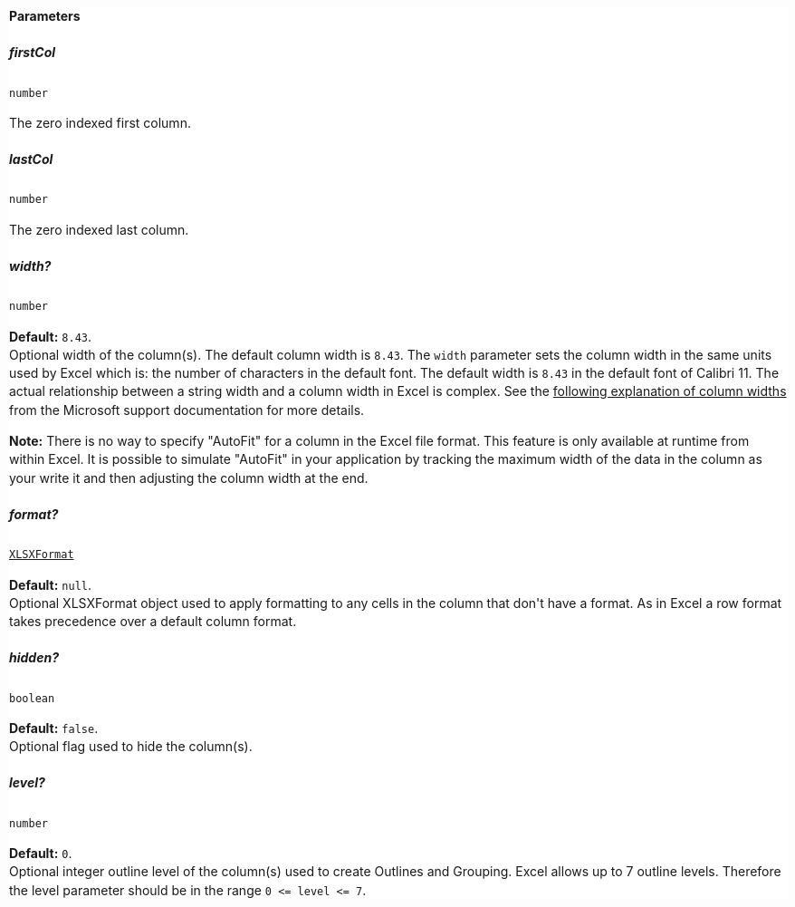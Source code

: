#### Parameters

##### firstCol

`number`

The zero indexed first column.

##### lastCol

`number`

The zero indexed last column.

##### width?

`number`

**Default:** `8.43`.  
Optional width of the column(s). The default column width is `8.43`. The `width` parameter sets the column width in the same units used 
by Excel which is: the number of characters in the default font. The default width is `8.43` in the default font of Calibri 11. 
The actual relationship between a string width and a column width in Excel is complex. See the 
[following explanation of column widths](https://support.microsoft.com/en-us/kb/214123) from the Microsoft support documentation for more details.   

**Note:** There is no way to specify "AutoFit" for a column in the Excel file format. This feature is only available at runtime from within Excel. 
It is possible to simulate "AutoFit" in your application by tracking the maximum width of the data in the column as your write it 
and then adjusting the column width at the end.

##### format?

[`XLSXFormat`](XLSXFormat.md)

**Default:** `null`.  
Optional XLSXFormat object used to apply formatting to any cells in the column that don't have a format. 
As in Excel a row format takes precedence over a default column format.

##### hidden?

`boolean`

**Default:** `false`.  
Optional flag used to hide the column(s).

##### level?

`number`

**Default:** `0`.  
Optional integer outline level of the column(s) used to create Outlines and Grouping. Excel allows up to 7 outline levels. 
Therefore the level parameter should be in the range `0 <= level <= 7`.

